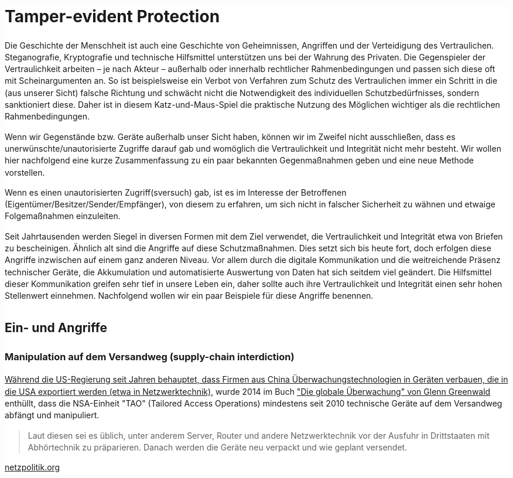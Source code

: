 # Tamper-evident Protection

Die Geschichte der Menschheit ist auch eine Geschichte von Geheimnissen, Angriffen und der Verteidigung des Vertraulichen. Steganografie, Kryptografie und technische Hilfsmittel unterstützen uns bei der Wahrung des Privaten. Die Gegenspieler der Vertraulichkeit arbeiten – je nach Akteur – außerhalb oder innerhalb rechtlicher Rahmenbedingungen und passen sich diese oft mit Scheinargumenten an. So ist beispielsweise ein Verbot von Verfahren zum Schutz des Vertraulichen immer ein Schritt in die (aus unserer Sicht) falsche Richtung und schwächt nicht die Notwendigkeit des individuellen Schutzbedürfnisses, sondern sanktioniert diese. Daher ist in diesem Katz-und-Maus-Spiel die praktische Nutzung des Möglichen wichtiger als die rechtlichen Rahmenbedingungen.

Wenn wir Gegenstände bzw. Geräte außerhalb unser Sicht haben, können wir im Zweifel nicht ausschließen, dass es unerwünschte/unautorisierte Zugriffe darauf gab und womöglich die Vertraulichkeit und Integrität nicht mehr besteht. Wir wollen hier nachfolgend eine kurze Zusammenfassung zu ein paar bekannten Gegenmaßnahmen geben und eine neue Methode vorstellen.

Wenn es einen unautorisierten Zugriff(sversuch) gab, ist es im Interesse der Betroffenen (Eigentümer/Besitzer/Sender/Empfänger), von diesem zu erfahren, um sich nicht in falscher Sicherheit zu wähnen und etwaige Folgemaßnahmen einzuleiten.

Seit Jahrtausenden werden Siegel in diversen Formen mit dem Ziel verwendet, die Vertraulichkeit und Integrität etwa von Briefen zu bescheinigen. Ähnlich alt sind die Angriffe auf diese Schutzmaßnahmen. Dies setzt sich bis heute fort, doch erfolgen diese Angriffe inzwischen auf einem ganz anderen Niveau. Vor allem durch die digitale Kommunikation und die weitreichende Präsenz technischer Geräte, die Akkumulation und automatisierte Auswertung von Daten hat sich seitdem viel geändert. Die Hilfsmittel dieser Kommunikation greifen sehr tief in unsere Leben ein, daher sollte auch ihre Vertraulichkeit und Integrität einen sehr hohen Stellenwert einnehmen. Nachfolgend wollen wir ein paar Beispiele für diese Angriffe benennen.

## Ein- und Angriffe

### Manipulation auf dem Versandweg (supply-chain interdiction)

[Während die US-Regierung seit Jahren behauptet, dass Firmen aus China Überwachungstechnologien in Geräten verbauen, die in die USA exportiert werden (etwa in Netzwerktechnik)](https://www.techradar.com/news/networking/routers-storage/photos-reveal-nsa-tampered-with-cisco-router-prior-to-export-1249191), wurde 2014 im Buch ["Die globale Überwachung" von Glenn Greenwald](https://www.droemer-knaur.de/buch/glenn-greenwald-die-globale-ueberwachung-9783426786918) enthüllt, dass die NSA-Einheit "TAO" (Tailored Access Operations) mindestens seit 2010 technische Geräte auf dem Versandweg abfängt und manipuliert.

> Laut diesen sei es üblich, unter anderem Server, Router und andere Netzwerktechnik vor der Ausfuhr in Drittstaaten mit
> Abhörtechnik zu präparieren. Danach werden die Geräte neu verpackt und wie geplant versendet.

[netzpolitik.org](https://netzpolitik.org/2014/nsa-hat-eine-spezialeinheit-um-paeckchen-zu-oeffnen-und-wanzen-zu-implantieren/)
